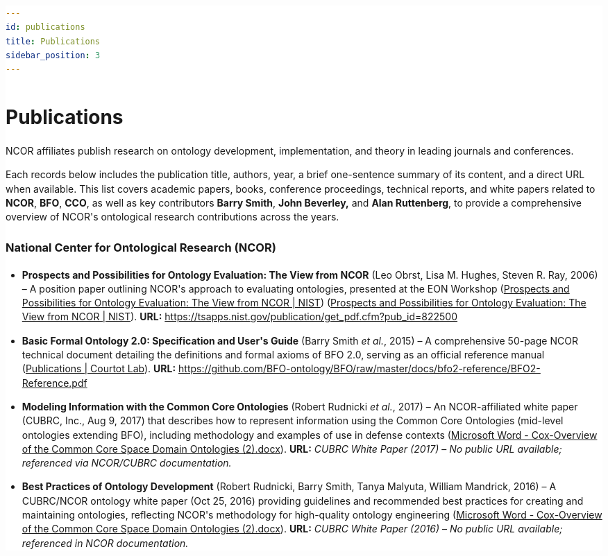 ```yaml
---
id: publications
title: Publications
sidebar_position: 3
---
```


# Publications

NCOR affiliates publish research on ontology development, implementation, and theory in leading journals and conferences.

Each records below includes the publication title, authors, year, a brief one-sentence summary of its content, and a direct URL when available. This list covers academic papers, books, conference proceedings, technical reports, and white papers related to **NCOR**, **BFO**, **CCO**, as well as key contributors **Barry Smith**, **John Beverley,** and **Alan Ruttenberg**, to provide a comprehensive overview of NCOR's ontological research contributions across the years.

### National Center for Ontological Research (NCOR)

- **Prospects and Possibilities for Ontology Evaluation: The View from NCOR** (Leo Obrst, Lisa M. Hughes, Steven R. Ray, 2006) – A position paper outlining NCOR's approach to evaluating ontologies, presented at the EON Workshop ([Prospects and Possibilities for Ontology Evaluation: The View from NCOR | NIST](https://www.nist.gov/publications/prospects-and-possibilities-ontology-evaluation-view-ncor#:~:text=In%20this%20position%20paper%2C%20we,ask%2C%20and%20suggests%20some%20approaches)) ([Prospects and Possibilities for Ontology Evaluation: The View from NCOR | NIST](https://www.nist.gov/publications/prospects-and-possibilities-ontology-evaluation-view-ncor#:~:text=Proceedings%20of%20the%204th%20International,of%20Ontologies%20for%20the%20Web)). **URL:** https://tsapps.nist.gov/publication/get_pdf.cfm?pub_id=822500

- **Basic Formal Ontology 2.0: Specification and User's Guide** (Barry Smith *et al.*, 2015) – A comprehensive 50-page NCOR technical document detailing the definitions and formal axioms of BFO 2.0, serving as an official reference manual ([Publications | Courtot Lab](https://courtotlab.genomeinformatics.org/publications/#:~:text=Basic%20Formal%20Ontology%202,and%20user%E2%80%99s%20guide)). **URL:** https://github.com/BFO-ontology/BFO/raw/master/docs/bfo2-reference/BFO2-Reference.pdf

- **Modeling Information with the Common Core Ontologies** (Robert Rudnicki *et al.*, 2017) – An NCOR-affiliated white paper (CUBRC, Inc., Aug 9, 2017) that describes how to represent information using the Common Core Ontologies (mid-level ontologies extending BFO), including methodology and examples of use in defense contexts ([Microsoft Word - Cox-Overview of the Common Core Space Domain Ontologies (2).docx](https://philarchive.org/archive/COXTSD-2#:~:text=Paper%2C%20February%2012,SPIE%2010635%2C%20Ground%2FAir%20Multisensor)). **URL:** *CUBRC White Paper (2017)* – *No public URL available; referenced via NCOR/CUBRC documentation.*

- **Best Practices of Ontology Development** (Robert Rudnicki, Barry Smith, Tanya Malyuta, William Mandrick, 2016) – A CUBRC/NCOR ontology white paper (Oct 25, 2016) providing guidelines and recommended best practices for creating and maintaining ontologies, reflecting NCOR's methodology for high-quality ontology engineering ([Microsoft Word - Cox-Overview of the Common Core Space Domain Ontologies (2).docx](https://philarchive.org/archive/COXTSD-2#:~:text=Interoperability%2C%20Integration%2C%20and%20Networking%20for,3%29%3A%20139%E2%80%90188)). **URL:** *CUBRC White Paper (2016)* – *No public URL available; referenced in NCOR documentation.*
